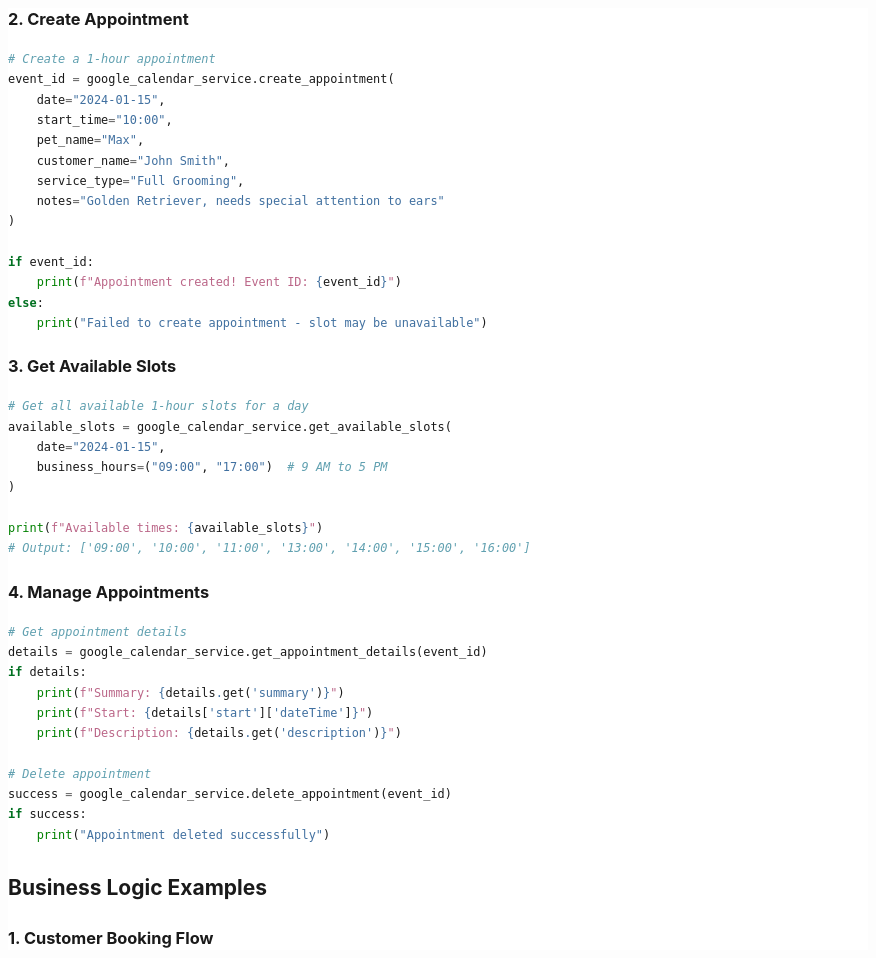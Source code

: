### 2. Create Appointment

```python
# Create a 1-hour appointment
event_id = google_calendar_service.create_appointment(
    date="2024-01-15",
    start_time="10:00",
    pet_name="Max",
    customer_name="John Smith",
    service_type="Full Grooming",
    notes="Golden Retriever, needs special attention to ears"
)

if event_id:
    print(f"Appointment created! Event ID: {event_id}")
else:
    print("Failed to create appointment - slot may be unavailable")
```

### 3. Get Available Slots

```python
# Get all available 1-hour slots for a day
available_slots = google_calendar_service.get_available_slots(
    date="2024-01-15",
    business_hours=("09:00", "17:00")  # 9 AM to 5 PM
)

print(f"Available times: {available_slots}")
# Output: ['09:00', '10:00', '11:00', '13:00', '14:00', '15:00', '16:00']
```

### 4. Manage Appointments

```python
# Get appointment details
details = google_calendar_service.get_appointment_details(event_id)
if details:
    print(f"Summary: {details.get('summary')}")
    print(f"Start: {details['start']['dateTime']}")
    print(f"Description: {details.get('description')}")

# Delete appointment
success = google_calendar_service.delete_appointment(event_id)
if success:
    print("Appointment deleted successfully")
```

## Business Logic Examples

### 1. Customer Booking Flow
